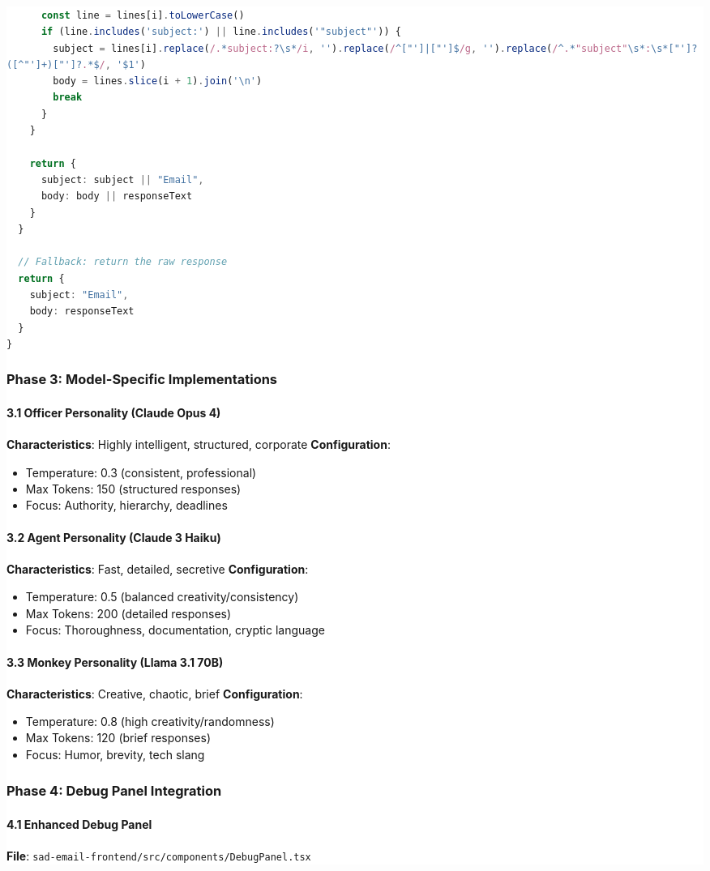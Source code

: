 ```typescript
      const line = lines[i].toLowerCase()
      if (line.includes('subject:') || line.includes('"subject"')) {
        subject = lines[i].replace(/.*subject:?\s*/i, '').replace(/^["']|["']$/g, '').replace(/^.*"subject"\s*:\s*["']?([^"']+)["']?.*$/, '$1')
        body = lines.slice(i + 1).join('\n')
        break
      }
    }
    
    return {
      subject: subject || "Email",
      body: body || responseText
    }
  }

  // Fallback: return the raw response
  return {
    subject: "Email",
    body: responseText
  }
}
```

### Phase 3: Model-Specific Implementations

#### 3.1 Officer Personality (Claude Opus 4)
**Characteristics**: Highly intelligent, structured, corporate
**Configuration**:
- Temperature: 0.3 (consistent, professional)
- Max Tokens: 150 (structured responses)
- Focus: Authority, hierarchy, deadlines

#### 3.2 Agent Personality (Claude 3 Haiku)
**Characteristics**: Fast, detailed, secretive
**Configuration**:
- Temperature: 0.5 (balanced creativity/consistency)
- Max Tokens: 200 (detailed responses)
- Focus: Thoroughness, documentation, cryptic language

#### 3.3 Monkey Personality (Llama 3.1 70B)
**Characteristics**: Creative, chaotic, brief
**Configuration**:
- Temperature: 0.8 (high creativity/randomness)
- Max Tokens: 120 (brief responses)
- Focus: Humor, brevity, tech slang

### Phase 4: Debug Panel Integration

#### 4.1 Enhanced Debug Panel
**File**: `sad-email-frontend/src/components/DebugPanel.tsx`
